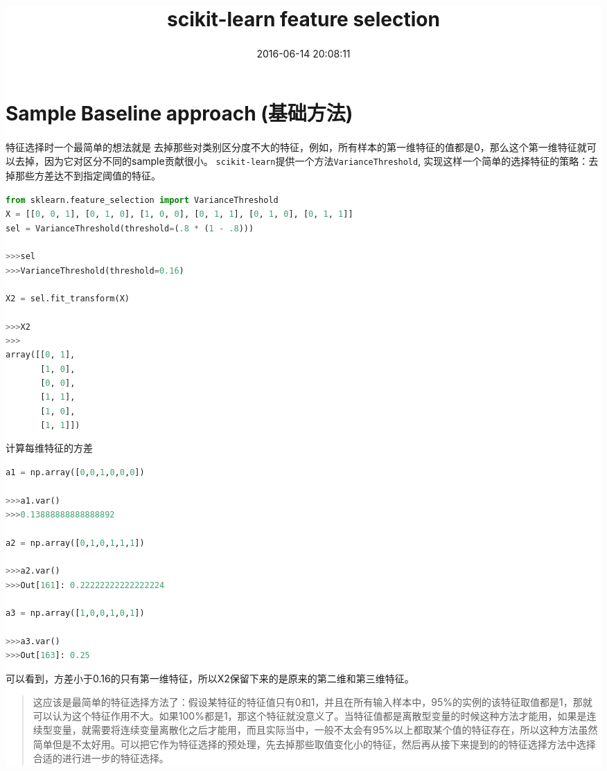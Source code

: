 ﻿---
title: scikit-learn feature selection
toc: true
categories:
  - 机器学习
tags:
  - scikit-learn
date: 2016-06-14 20:08:11
---
# Sample Baseline approach (基础方法)
特征选择时一个最简单的想法就是 去掉那些对类别区分度不大的特征，例如，所有样本的第一维特征的值都是0，那么这个第一维特征就可以去掉，因为它对区分不同的sample贡献很小。
`scikit-learn`提供一个方法`VarianceThreshold`, 实现这样一个简单的选择特征的策略：去掉那些方差达不到指定阈值的特征。



```python
from sklearn.feature_selection import VarianceThreshold
X = [[0, 0, 1], [0, 1, 0], [1, 0, 0], [0, 1, 1], [0, 1, 0], [0, 1, 1]]
sel = VarianceThreshold(threshold=(.8 * (1 - .8)))

>>>sel
>>>VarianceThreshold(threshold=0.16)

X2 = sel.fit_transform(X)

>>>X2
>>>
array([[0, 1],
       [1, 0],
       [0, 0],
       [1, 1],
       [1, 0],
       [1, 1]])
```
计算每维特征的方差
```python
a1 = np.array([0,0,1,0,0,0])

>>>a1.var()
>>>0.13888888888888892 

a2 = np.array([0,1,0,1,1,1])

>>>a2.var()
>>>Out[161]: 0.22222222222222224

a3 = np.array([1,0,0,1,0,1])

>>>a3.var()
>>>Out[163]: 0.25
```
可以看到，方差小于0.16的只有第一维特征，所以X2保留下来的是原来的第二维和第三维特征。
>这应该是最简单的特征选择方法了：假设某特征的特征值只有0和1，并且在所有输入样本中，95%的实例的该特征取值都是1，那就可以认为这个特征作用不大。如果100%都是1，那这个特征就没意义了。当特征值都是离散型变量的时候这种方法才能用，如果是连续型变量，就需要将连续变量离散化之后才能用，而且实际当中，一般不太会有95%以上都取某个值的特征存在，所以这种方法虽然简单但是不太好用。可以把它作为特征选择的预处理，先去掉那些取值变化小的特征，然后再从接下来提到的的特征选择方法中选择合适的进行进一步的特征选择。
